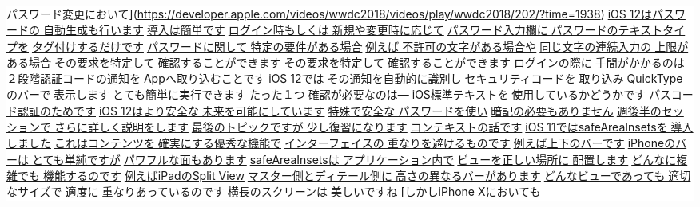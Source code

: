 パスワード変更において](https://developer.apple.com/videos/wwdc2018/videos/play/wwdc2018/202/?time=1938) [iOS 12はパスワードの
自動生成も行います](https://developer.apple.com/videos/wwdc2018/videos/play/wwdc2018/202/?time=1942) [導入は簡単です](https://developer.apple.com/videos/wwdc2018/videos/play/wwdc2018/202/?time=1946) [ログイン時もしくは
新規や変更時に応じて](https://developer.apple.com/videos/wwdc2018/videos/play/wwdc2018/202/?time=1948) [パスワード入力欄に
パスワードのテキストタイプを](https://developer.apple.com/videos/wwdc2018/videos/play/wwdc2018/202/?time=1954) [タグ付けするだけです](https://developer.apple.com/videos/wwdc2018/videos/play/wwdc2018/202/?time=1958) [パスワードに関して
特定の要件がある場合](https://developer.apple.com/videos/wwdc2018/videos/play/wwdc2018/202/?time=1963) [例えば
不許可の文字がある場合や](https://developer.apple.com/videos/wwdc2018/videos/play/wwdc2018/202/?time=1967) [同じ文字の連続入力の
上限がある場合](https://developer.apple.com/videos/wwdc2018/videos/play/wwdc2018/202/?time=1970) [その要求を特定して
確認することができます](https://developer.apple.com/videos/wwdc2018/videos/play/wwdc2018/202/?time=1976) [その要求を特定して
確認することができます](https://developer.apple.com/videos/wwdc2018/videos/play/wwdc2018/202/?time=1976) [ログインの際に
手間がかかるのは](https://developer.apple.com/videos/wwdc2018/videos/play/wwdc2018/202/?time=1985) [２段階認証コードの通知を
Appへ取り込むことです](https://developer.apple.com/videos/wwdc2018/videos/play/wwdc2018/202/?time=1988) [iOS 12では
その通知を自動的に識別し](https://developer.apple.com/videos/wwdc2018/videos/play/wwdc2018/202/?time=1995) [セキュリティコードを
取り込み](https://developer.apple.com/videos/wwdc2018/videos/play/wwdc2018/202/?time=2000) [QuickTypeのバーで
表示します](https://developer.apple.com/videos/wwdc2018/videos/play/wwdc2018/202/?time=2003) [とても簡単に実行できます](https://developer.apple.com/videos/wwdc2018/videos/play/wwdc2018/202/?time=2005) [たった１つ
確認が必要なのは―](https://developer.apple.com/videos/wwdc2018/videos/play/wwdc2018/202/?time=2008) [iOS標準テキストを
使用しているかどうかです](https://developer.apple.com/videos/wwdc2018/videos/play/wwdc2018/202/?time=2011) [パスコード認証のためです](https://developer.apple.com/videos/wwdc2018/videos/play/wwdc2018/202/?time=2015) [iOS 12はより安全な
未来を可能にしています](https://developer.apple.com/videos/wwdc2018/videos/play/wwdc2018/202/?time=2020) [特殊で安全な
パスワードを使い](https://developer.apple.com/videos/wwdc2018/videos/play/wwdc2018/202/?time=2026) [暗記の必要もありません](https://developer.apple.com/videos/wwdc2018/videos/play/wwdc2018/202/?time=2030) [週後半のセッションで
さらに詳しく説明をします](https://developer.apple.com/videos/wwdc2018/videos/play/wwdc2018/202/?time=2034) [最後のトピックですが
少し復習になります](https://developer.apple.com/videos/wwdc2018/videos/play/wwdc2018/202/?time=2041) [コンテキストの話です](https://developer.apple.com/videos/wwdc2018/videos/play/wwdc2018/202/?time=2046) [iOS 11ではsafeAreaInsetsを
導入しました](https://developer.apple.com/videos/wwdc2018/videos/play/wwdc2018/202/?time=2049) [これはコンテンツを
確実にする優秀な機能で](https://developer.apple.com/videos/wwdc2018/videos/play/wwdc2018/202/?time=2052) [インターフェイスの
重なりを避けるものです](https://developer.apple.com/videos/wwdc2018/videos/play/wwdc2018/202/?time=2057) [例えば上下のバーです](https://developer.apple.com/videos/wwdc2018/videos/play/wwdc2018/202/?time=2062) [iPhoneのバーは
とても単純ですが](https://developer.apple.com/videos/wwdc2018/videos/play/wwdc2018/202/?time=2065) [パワフルな面もあります](https://developer.apple.com/videos/wwdc2018/videos/play/wwdc2018/202/?time=2069) [safeAreaInsetsは
アプリケーション内で](https://developer.apple.com/videos/wwdc2018/videos/play/wwdc2018/202/?time=2072) [ビューを正しい場所に
配置します](https://developer.apple.com/videos/wwdc2018/videos/play/wwdc2018/202/?time=2075) [どんなに複雑でも
機能するのです](https://developer.apple.com/videos/wwdc2018/videos/play/wwdc2018/202/?time=2079) [例えばiPadのSplit View](https://developer.apple.com/videos/wwdc2018/videos/play/wwdc2018/202/?time=2083) [マスター側とディテール側に
高さの異なるバーがあります](https://developer.apple.com/videos/wwdc2018/videos/play/wwdc2018/202/?time=2084) [どんなビューであっても
適切なサイズで](https://developer.apple.com/videos/wwdc2018/videos/play/wwdc2018/202/?time=2092) [適度に
重なりあっているのです](https://developer.apple.com/videos/wwdc2018/videos/play/wwdc2018/202/?time=2096) [横長のスクリーンは
美しいですね](https://developer.apple.com/videos/wwdc2018/videos/play/wwdc2018/202/?time=2101) [しかしiPhone Xにおいても